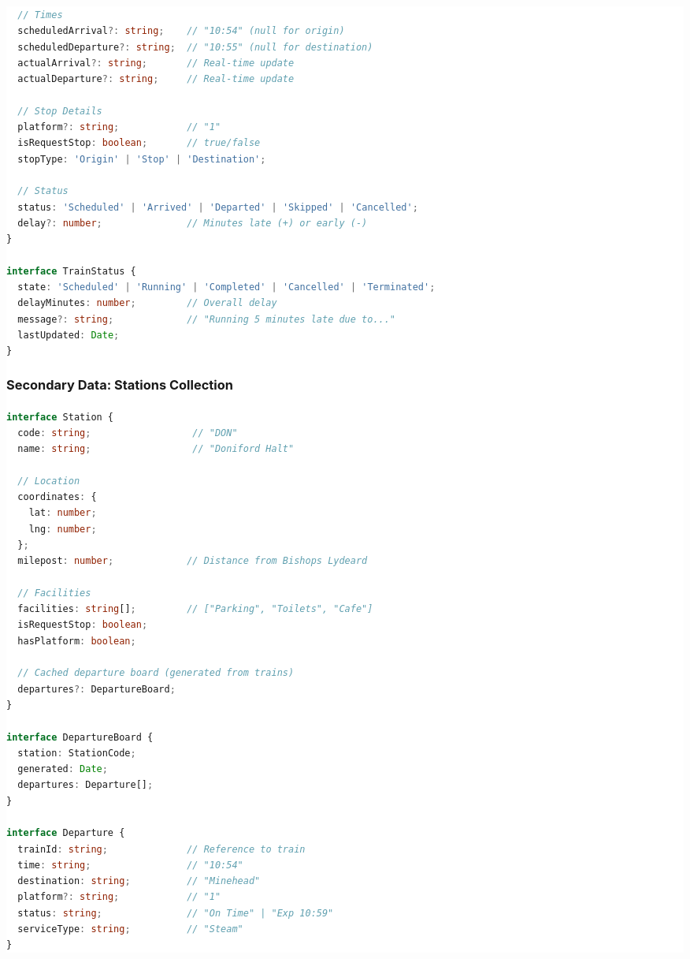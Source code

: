 ```typescript
  // Times
  scheduledArrival?: string;    // "10:54" (null for origin)
  scheduledDeparture?: string;  // "10:55" (null for destination)
  actualArrival?: string;       // Real-time update
  actualDeparture?: string;     // Real-time update
  
  // Stop Details
  platform?: string;            // "1"
  isRequestStop: boolean;       // true/false
  stopType: 'Origin' | 'Stop' | 'Destination';
  
  // Status
  status: 'Scheduled' | 'Arrived' | 'Departed' | 'Skipped' | 'Cancelled';
  delay?: number;               // Minutes late (+) or early (-)
}

interface TrainStatus {
  state: 'Scheduled' | 'Running' | 'Completed' | 'Cancelled' | 'Terminated';
  delayMinutes: number;         // Overall delay
  message?: string;             // "Running 5 minutes late due to..."
  lastUpdated: Date;
}
```

### Secondary Data: Stations Collection

```typescript
interface Station {
  code: string;                  // "DON"
  name: string;                  // "Doniford Halt"
  
  // Location
  coordinates: {
    lat: number;
    lng: number;
  };
  milepost: number;             // Distance from Bishops Lydeard
  
  // Facilities
  facilities: string[];         // ["Parking", "Toilets", "Cafe"]
  isRequestStop: boolean;
  hasPlatform: boolean;
  
  // Cached departure board (generated from trains)
  departures?: DepartureBoard;
}

interface DepartureBoard {
  station: StationCode;
  generated: Date;
  departures: Departure[];
}

interface Departure {
  trainId: string;              // Reference to train
  time: string;                 // "10:54"
  destination: string;          // "Minehead"
  platform?: string;            // "1"
  status: string;               // "On Time" | "Exp 10:59"
  serviceType: string;          // "Steam"
}
```
